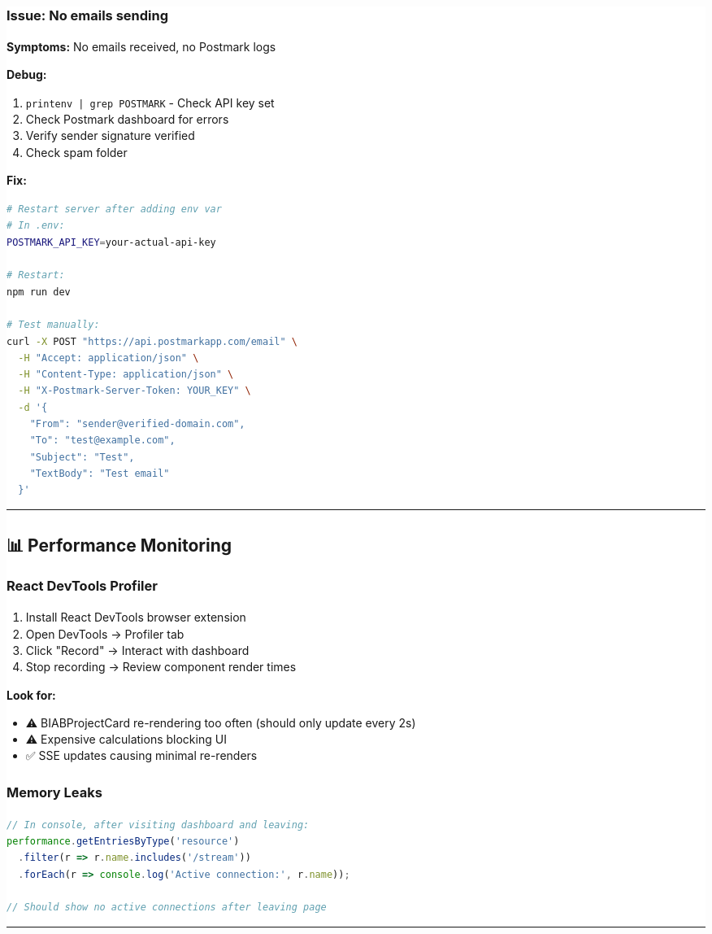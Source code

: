 
### Issue: No emails sending
**Symptoms:** No emails received, no Postmark logs

**Debug:**
1. `printenv | grep POSTMARK` - Check API key set
2. Check Postmark dashboard for errors
3. Verify sender signature verified
4. Check spam folder

**Fix:**
```bash
# Restart server after adding env var
# In .env:
POSTMARK_API_KEY=your-actual-api-key

# Restart:
npm run dev

# Test manually:
curl -X POST "https://api.postmarkapp.com/email" \
  -H "Accept: application/json" \
  -H "Content-Type: application/json" \
  -H "X-Postmark-Server-Token: YOUR_KEY" \
  -d '{
    "From": "sender@verified-domain.com",
    "To": "test@example.com",
    "Subject": "Test",
    "TextBody": "Test email"
  }'
```

---

## 📊 Performance Monitoring

### React DevTools Profiler
1. Install React DevTools browser extension
2. Open DevTools → Profiler tab
3. Click "Record" → Interact with dashboard
4. Stop recording → Review component render times

**Look for:**
- ⚠️ BIABProjectCard re-rendering too often (should only update every 2s)
- ⚠️ Expensive calculations blocking UI
- ✅ SSE updates causing minimal re-renders

### Memory Leaks
```javascript
// In console, after visiting dashboard and leaving:
performance.getEntriesByType('resource')
  .filter(r => r.name.includes('/stream'))
  .forEach(r => console.log('Active connection:', r.name));

// Should show no active connections after leaving page
```

---